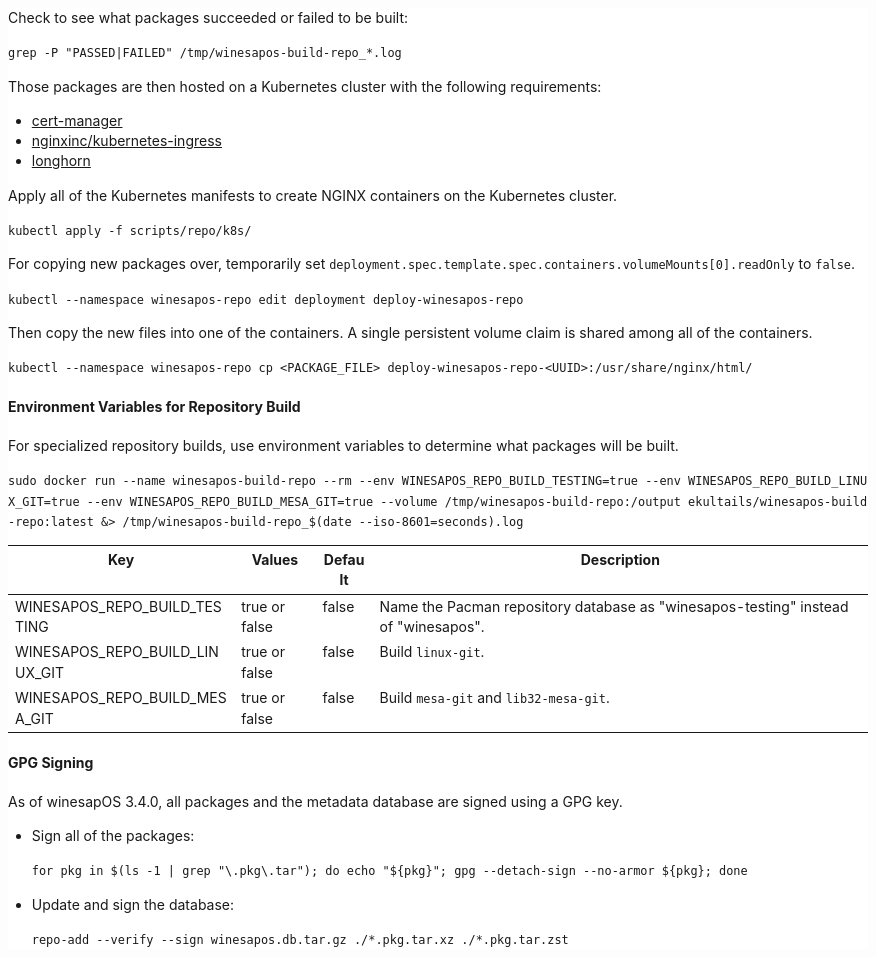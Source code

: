 Check to see what packages succeeded or failed to be built:

```
grep -P "PASSED|FAILED" /tmp/winesapos-build-repo_*.log
```

Those packages are then hosted on a Kubernetes cluster with the following requirements:

- [cert-manager](https://github.com/cert-manager/cert-manager)
- [nginxinc/kubernetes-ingress](https://github.com/nginxinc/kubernetes-ingress)
- [longhorn](https://github.com/longhorn/longhorn)

Apply all of the Kubernetes manifests to create NGINX containers on the Kubernetes cluster.

```
kubectl apply -f scripts/repo/k8s/
```

For copying new packages over, temporarily set `deployment.spec.template.spec.containers.volumeMounts[0].readOnly` to `false`.

```
kubectl --namespace winesapos-repo edit deployment deploy-winesapos-repo
```

Then copy the new files into one of the containers. A single persistent volume claim is shared among all of the containers.

```
kubectl --namespace winesapos-repo cp <PACKAGE_FILE> deploy-winesapos-repo-<UUID>:/usr/share/nginx/html/
```

#### Environment Variables for Repository Build

For specialized repository builds, use environment variables to determine what packages will be built.

```
sudo docker run --name winesapos-build-repo --rm --env WINESAPOS_REPO_BUILD_TESTING=true --env WINESAPOS_REPO_BUILD_LINUX_GIT=true --env WINESAPOS_REPO_BUILD_MESA_GIT=true --volume /tmp/winesapos-build-repo:/output ekultails/winesapos-build-repo:latest &> /tmp/winesapos-build-repo_$(date --iso-8601=seconds).log
```

| Key | Values | Default | Description |
| --- | ------ | ------- | ----------- |
| WINESAPOS_REPO_BUILD_TESTING | true or false | false | Name the Pacman repository database as "winesapos-testing" instead of "winesapos". |
| WINESAPOS_REPO_BUILD_LINUX_GIT | true or false | false | Build `linux-git`. |
| WINESAPOS_REPO_BUILD_MESA_GIT | true or false | false | Build `mesa-git` and `lib32-mesa-git`. |

#### GPG Signing

As of winesapOS 3.4.0, all packages and the metadata database are signed using a GPG key.

- Sign all of the packages:
    ```
    for pkg in $(ls -1 | grep "\.pkg\.tar"); do echo "${pkg}"; gpg --detach-sign --no-armor ${pkg}; done
    ```
- Update and sign the database:
    ```
    repo-add --verify --sign winesapos.db.tar.gz ./*.pkg.tar.xz ./*.pkg.tar.zst
    ```
